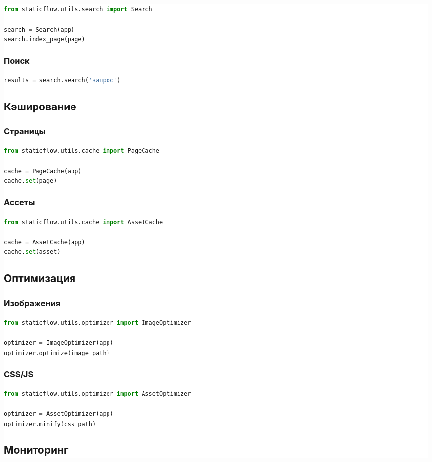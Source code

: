 ```python
from staticflow.utils.search import Search

search = Search(app)
search.index_page(page)
```

### Поиск

```python
results = search.search('запрос')
```

## Кэширование

### Страницы

```python
from staticflow.utils.cache import PageCache

cache = PageCache(app)
cache.set(page)
```

### Ассеты

```python
from staticflow.utils.cache import AssetCache

cache = AssetCache(app)
cache.set(asset)
```

## Оптимизация

### Изображения

```python
from staticflow.utils.optimizer import ImageOptimizer

optimizer = ImageOptimizer(app)
optimizer.optimize(image_path)
```

### CSS/JS

```python
from staticflow.utils.optimizer import AssetOptimizer

optimizer = AssetOptimizer(app)
optimizer.minify(css_path)
```

## Мониторинг
